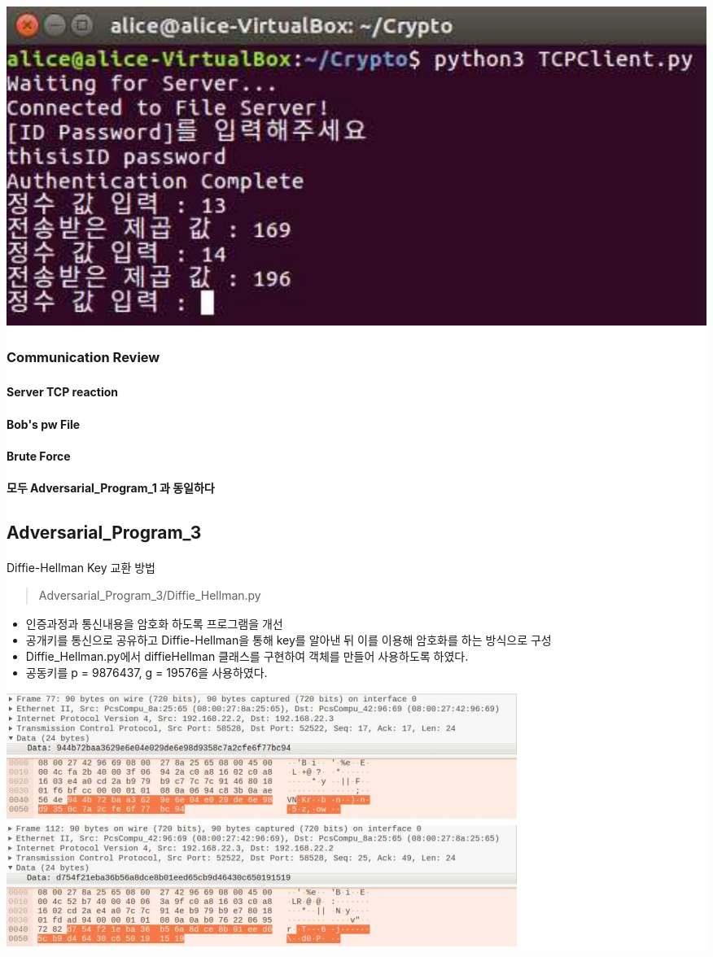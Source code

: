 ![Client2](./images/7_client2.PNG)

### Communication Review

#### Server TCP reaction

#### Bob's pw File

#### Brute Force

**모두 Adversarial_Program_1 과 동일하다**



## Adversarial_Program_3

Diffie-Hellman Key 교환 방법

> Adversarial_Program_3/Diffie_Hellman.py

- 인증과정과 통신내용을 암호화 하도록 프로그램을 개선
- 공개키를 통신으로 공유하고 Diffie-Hellman을 통해 key를 알아낸 뒤 이를 이용해 암호화를 하는 방식으로 구성
- Diffie_Hellman.py에서 diffieHellman 클래스를 구현하여 객체를 만들어 사용하도록 하였다.
-  공동키를 p = 9876437, g = 19576을 사용하였다.

![key](./images/13_key.PNG)
